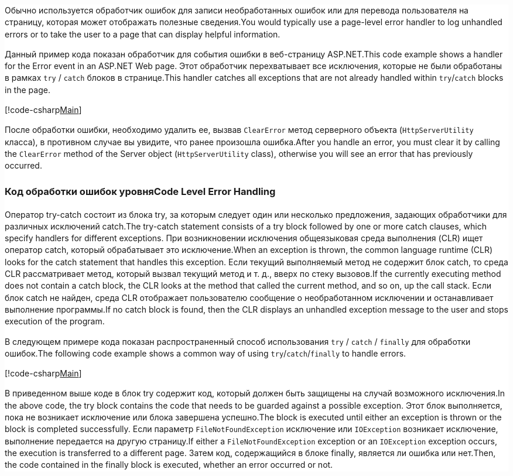 <span data-ttu-id="c0a91-156">Обычно используется обработчик ошибок для записи необработанных ошибок или для перевода пользователя на страницу, которая может отображать полезные сведения.</span><span class="sxs-lookup"><span data-stu-id="c0a91-156">You would typically use a page-level error handler to log unhandled errors or to take the user to a page that can display helpful information.</span></span>

<span data-ttu-id="c0a91-157">Данный пример кода показан обработчик для события ошибки в веб-страницу ASP.NET.</span><span class="sxs-lookup"><span data-stu-id="c0a91-157">This code example shows a handler for the Error event in an ASP.NET Web page.</span></span> <span data-ttu-id="c0a91-158">Этот обработчик перехватывает все исключения, которые не были обработаны в рамках `try` / `catch` блоков в странице.</span><span class="sxs-lookup"><span data-stu-id="c0a91-158">This handler catches all exceptions that are not already handled within `try`/`catch` blocks in the page.</span></span>

[!code-csharp[Main](aspnet-error-handling/samples/sample3.cs)]

<span data-ttu-id="c0a91-159">После обработки ошибки, необходимо удалить ее, вызвав `ClearError` метод серверного объекта (`HttpServerUtility` класса), в противном случае вы увидите, что ранее произошла ошибка.</span><span class="sxs-lookup"><span data-stu-id="c0a91-159">After you handle an error, you must clear it by calling the `ClearError` method of the Server object (`HttpServerUtility` class), otherwise you will see an error that has previously occurred.</span></span>

### <a name="code-level-error-handling"></a><span data-ttu-id="c0a91-160">Код обработки ошибок уровня</span><span class="sxs-lookup"><span data-stu-id="c0a91-160">Code Level Error Handling</span></span>

<span data-ttu-id="c0a91-161">Оператор try-catch состоит из блока try, за которым следует один или несколько предложения, задающих обработчики для различных исключений catch.</span><span class="sxs-lookup"><span data-stu-id="c0a91-161">The try-catch statement consists of a try block followed by one or more catch clauses, which specify handlers for different exceptions.</span></span> <span data-ttu-id="c0a91-162">При возникновении исключения общеязыковая среда выполнения (CLR) ищет оператор catch, который обрабатывает это исключение.</span><span class="sxs-lookup"><span data-stu-id="c0a91-162">When an exception is thrown, the common language runtime (CLR) looks for the catch statement that handles this exception.</span></span> <span data-ttu-id="c0a91-163">Если текущий выполняемый метод не содержит блок catch, то среда CLR рассматривает метод, который вызвал текущий метод и т. д., вверх по стеку вызовов.</span><span class="sxs-lookup"><span data-stu-id="c0a91-163">If the currently executing method does not contain a catch block, the CLR looks at the method that called the current method, and so on, up the call stack.</span></span> <span data-ttu-id="c0a91-164">Если блок catch не найден, среда CLR отображает пользователю сообщение о необработанном исключении и останавливает выполнение программы.</span><span class="sxs-lookup"><span data-stu-id="c0a91-164">If no catch block is found, then the CLR displays an unhandled exception message to the user and stops execution of the program.</span></span>

<span data-ttu-id="c0a91-165">В следующем примере кода показан распространенный способ использования `try` / `catch` / `finally` для обработки ошибок.</span><span class="sxs-lookup"><span data-stu-id="c0a91-165">The following code example shows a common way of using `try`/`catch`/`finally` to handle errors.</span></span>

[!code-csharp[Main](aspnet-error-handling/samples/sample4.cs)]

<span data-ttu-id="c0a91-166">В приведенном выше коде в блок try содержит код, который должен быть защищены на случай возможного исключения.</span><span class="sxs-lookup"><span data-stu-id="c0a91-166">In the above code, the try block contains the code that needs to be guarded against a possible exception.</span></span> <span data-ttu-id="c0a91-167">Этот блок выполняется, пока не возникает исключение или блока завершена успешно.</span><span class="sxs-lookup"><span data-stu-id="c0a91-167">The block is executed until either an exception is thrown or the block is completed successfully.</span></span> <span data-ttu-id="c0a91-168">Если параметр `FileNotFoundException` исключение или `IOException` возникает исключение, выполнение передается на другую страницу.</span><span class="sxs-lookup"><span data-stu-id="c0a91-168">If either a `FileNotFoundException` exception or an `IOException` exception occurs, the execution is transferred to a different page.</span></span> <span data-ttu-id="c0a91-169">Затем код, содержащийся в блоке finally, является ли ошибка или нет.</span><span class="sxs-lookup"><span data-stu-id="c0a91-169">Then, the code contained in the finally block is executed, whether an error occurred or not.</span></span>
